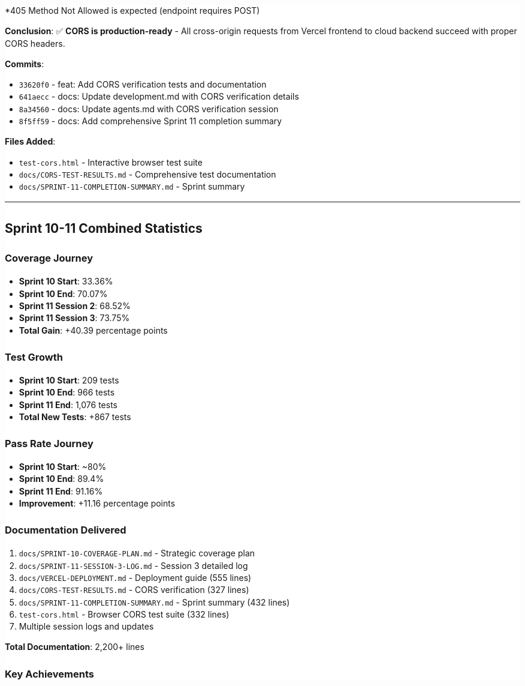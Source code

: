 *405 Method Not Allowed is expected (endpoint requires POST)

**Conclusion**:
✅ **CORS is production-ready** - All cross-origin requests from Vercel frontend to cloud backend succeed with proper CORS headers.

**Commits**:
- `33620f0` - feat: Add CORS verification tests and documentation
- `641aecc` - docs: Update development.md with CORS verification details
- `8a34560` - docs: Update agents.md with CORS verification session
- `8f5ff59` - docs: Add comprehensive Sprint 11 completion summary

**Files Added**:
- `test-cors.html` - Interactive browser test suite
- `docs/CORS-TEST-RESULTS.md` - Comprehensive test documentation
- `docs/SPRINT-11-COMPLETION-SUMMARY.md` - Sprint summary

---

## Sprint 10-11 Combined Statistics

### Coverage Journey
- **Sprint 10 Start**: 33.36%
- **Sprint 10 End**: 70.07%
- **Sprint 11 Session 2**: 68.52%
- **Sprint 11 Session 3**: 73.75%
- **Total Gain**: +40.39 percentage points

### Test Growth
- **Sprint 10 Start**: 209 tests
- **Sprint 10 End**: 966 tests
- **Sprint 11 End**: 1,076 tests
- **Total New Tests**: +867 tests

### Pass Rate Journey
- **Sprint 10 Start**: ~80%
- **Sprint 10 End**: 89.4%
- **Sprint 11 End**: 91.16%
- **Improvement**: +11.16 percentage points

### Documentation Delivered
1. `docs/SPRINT-10-COVERAGE-PLAN.md` - Strategic coverage plan
2. `docs/SPRINT-11-SESSION-3-LOG.md` - Session 3 detailed log
3. `docs/VERCEL-DEPLOYMENT.md` - Deployment guide (555 lines)
4. `docs/CORS-TEST-RESULTS.md` - CORS verification (327 lines)
5. `docs/SPRINT-11-COMPLETION-SUMMARY.md` - Sprint summary (432 lines)
6. `test-cors.html` - Browser CORS test suite (332 lines)
7. Multiple session logs and updates

**Total Documentation**: 2,200+ lines

### Key Achievements
